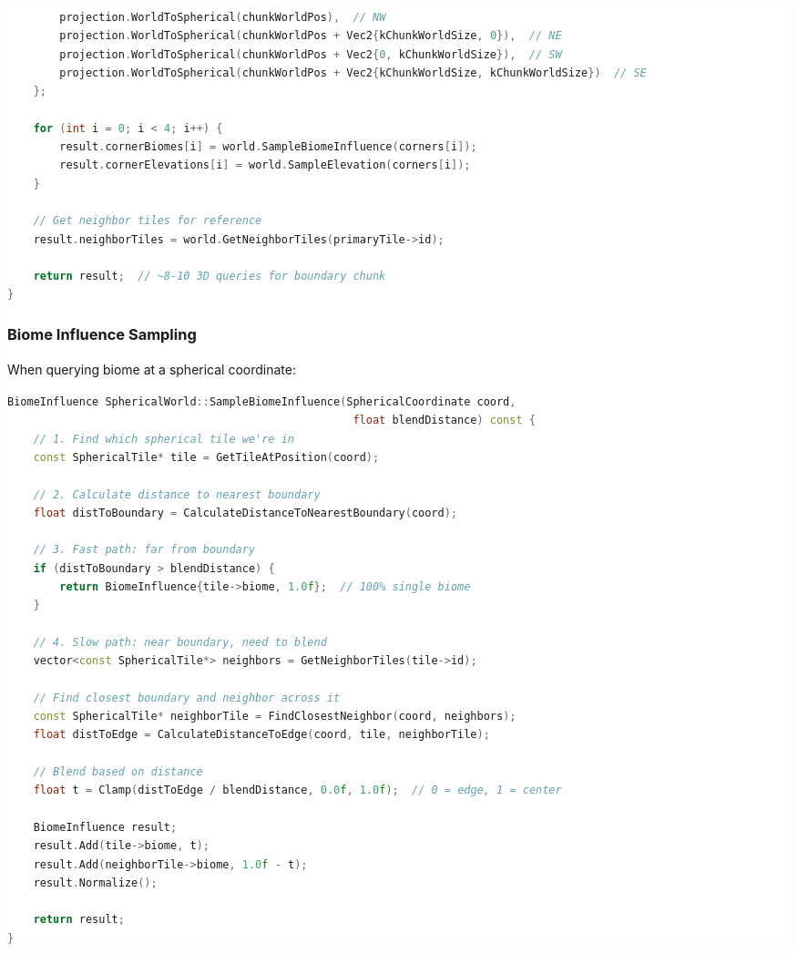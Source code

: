 ```cpp
        projection.WorldToSpherical(chunkWorldPos),  // NW
        projection.WorldToSpherical(chunkWorldPos + Vec2{kChunkWorldSize, 0}),  // NE
        projection.WorldToSpherical(chunkWorldPos + Vec2{0, kChunkWorldSize}),  // SW
        projection.WorldToSpherical(chunkWorldPos + Vec2{kChunkWorldSize, kChunkWorldSize})  // SE
    };

    for (int i = 0; i < 4; i++) {
        result.cornerBiomes[i] = world.SampleBiomeInfluence(corners[i]);
        result.cornerElevations[i] = world.SampleElevation(corners[i]);
    }

    // Get neighbor tiles for reference
    result.neighborTiles = world.GetNeighborTiles(primaryTile->id);

    return result;  // ~8-10 3D queries for boundary chunk
}
```

### Biome Influence Sampling

When querying biome at a spherical coordinate:

```cpp
BiomeInfluence SphericalWorld::SampleBiomeInfluence(SphericalCoordinate coord,
                                                     float blendDistance) const {
    // 1. Find which spherical tile we're in
    const SphericalTile* tile = GetTileAtPosition(coord);

    // 2. Calculate distance to nearest boundary
    float distToBoundary = CalculateDistanceToNearestBoundary(coord);

    // 3. Fast path: far from boundary
    if (distToBoundary > blendDistance) {
        return BiomeInfluence{tile->biome, 1.0f};  // 100% single biome
    }

    // 4. Slow path: near boundary, need to blend
    vector<const SphericalTile*> neighbors = GetNeighborTiles(tile->id);

    // Find closest boundary and neighbor across it
    const SphericalTile* neighborTile = FindClosestNeighbor(coord, neighbors);
    float distToEdge = CalculateDistanceToEdge(coord, tile, neighborTile);

    // Blend based on distance
    float t = Clamp(distToEdge / blendDistance, 0.0f, 1.0f);  // 0 = edge, 1 = center

    BiomeInfluence result;
    result.Add(tile->biome, t);
    result.Add(neighborTile->biome, 1.0f - t);
    result.Normalize();

    return result;
}
```
